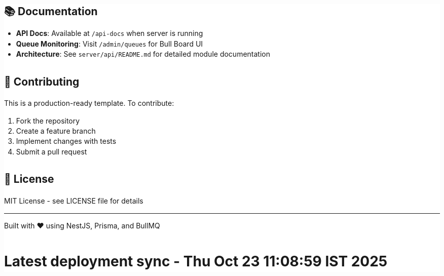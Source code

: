 ## 📚 Documentation

- **API Docs**: Available at `/api-docs` when server is running
- **Queue Monitoring**: Visit `/admin/queues` for Bull Board UI
- **Architecture**: See `server/api/README.md` for detailed module documentation

## 🤝 Contributing

This is a production-ready template. To contribute:
1. Fork the repository
2. Create a feature branch
3. Implement changes with tests
4. Submit a pull request

## 📄 License

MIT License - see LICENSE file for details

---

Built with ❤️ using NestJS, Prisma, and BullMQ
# Latest deployment sync - Thu Oct 23 11:08:59 IST 2025
